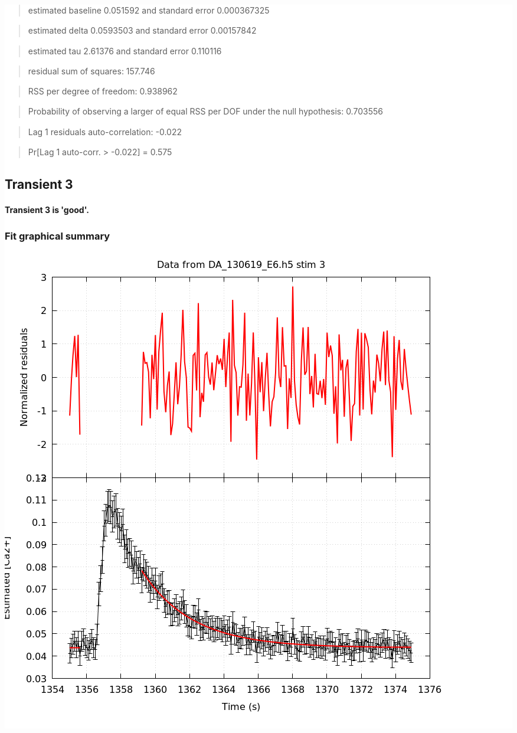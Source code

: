> estimated baseline 0.051592 and standard error 0.000367325

> estimated delta 0.0593503 and standard error 0.00157842

> estimated tau 2.61376 and standard error 0.110116

> residual sum of squares: 157.746

> RSS per degree of freedom: 0.938962

> Probability of observing a larger of equal RSS per DOF under the null hypothesis: 0.703556



> Lag 1 residuals auto-correlation: -0.022

> Pr[Lag 1 auto-corr. > -0.022] = 0.575



## Transient 3
**Transient 3 is 'good'.**

### Fit graphical summary
![DA_130619_E6_aba_RatioFit_s3](DA_130619_E6_aba_RatioFit_s3.png)
